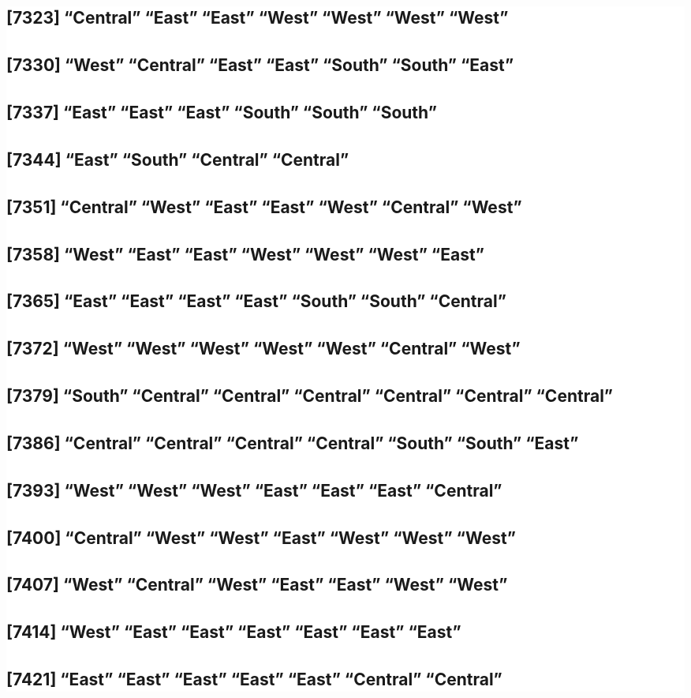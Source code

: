 ## [7323] “Central” “East” “East” “West” “West” “West” “West”

## [7330] “West” “Central” “East” “East” “South” “South” “East”

## [7337] “East” “East” “East” “South” “South” “South”

## [7344] “East” “South” “Central” “Central”

## [7351] “Central” “West” “East” “East” “West” “Central” “West”

## [7358] “West” “East” “East” “West” “West” “West” “East”

## [7365] “East” “East” “East” “East” “South” “South” “Central”

## [7372] “West” “West” “West” “West” “West” “Central” “West”

## [7379] “South” “Central” “Central” “Central” “Central” “Central” “Central”

## [7386] “Central” “Central” “Central” “Central” “South” “South” “East”

## [7393] “West” “West” “West” “East” “East” “East” “Central”

## [7400] “Central” “West” “West” “East” “West” “West” “West”

## [7407] “West” “Central” “West” “East” “East” “West” “West”

## [7414] “West” “East” “East” “East” “East” “East” “East”

## [7421] “East” “East” “East” “East” “East” “Central” “Central”
